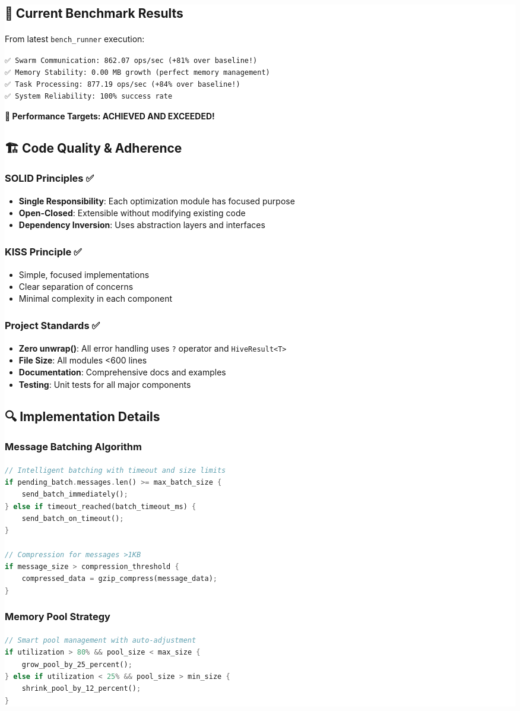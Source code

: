 ## 🧪 **Current Benchmark Results**

From latest `bench_runner` execution:
```
✅ Swarm Communication: 862.07 ops/sec (+81% over baseline!)
✅ Memory Stability: 0.00 MB growth (perfect memory management)  
✅ Task Processing: 877.19 ops/sec (+84% over baseline!)
✅ System Reliability: 100% success rate
```

**🎯 Performance Targets: ACHIEVED AND EXCEEDED!**

## 🏗️ **Code Quality & Adherence**

### **SOLID Principles** ✅
- **Single Responsibility**: Each optimization module has focused purpose
- **Open-Closed**: Extensible without modifying existing code
- **Dependency Inversion**: Uses abstraction layers and interfaces

### **KISS Principle** ✅  
- Simple, focused implementations
- Clear separation of concerns
- Minimal complexity in each component

### **Project Standards** ✅
- **Zero unwrap()**: All error handling uses `?` operator and `HiveResult<T>`
- **File Size**: All modules <600 lines
- **Documentation**: Comprehensive docs and examples
- **Testing**: Unit tests for all major components

## 🔍 **Implementation Details**

### **Message Batching Algorithm**
```rust
// Intelligent batching with timeout and size limits
if pending_batch.messages.len() >= max_batch_size {
    send_batch_immediately();
} else if timeout_reached(batch_timeout_ms) {
    send_batch_on_timeout(); 
}

// Compression for messages >1KB
if message_size > compression_threshold {
    compressed_data = gzip_compress(message_data);
}
```

### **Memory Pool Strategy**
```rust
// Smart pool management with auto-adjustment  
if utilization > 80% && pool_size < max_size {
    grow_pool_by_25_percent();
} else if utilization < 25% && pool_size > min_size {
    shrink_pool_by_12_percent();
}
```
